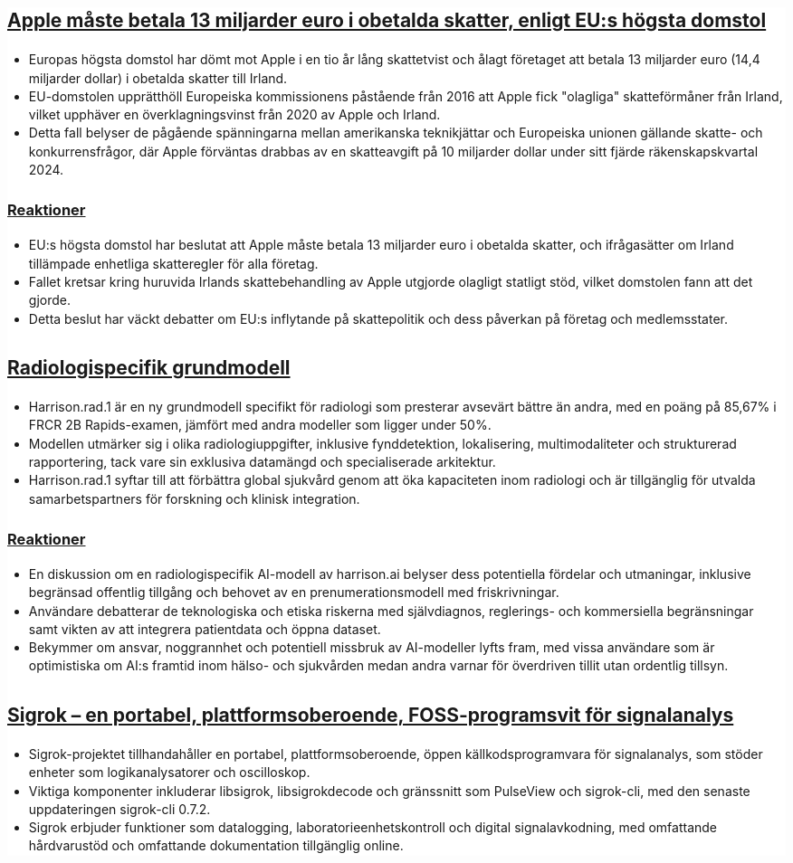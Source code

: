 ## [Apple måste betala 13 miljarder euro i obetalda skatter, enligt EU:s högsta domstol](https://www.cnbc.com/2024/09/10/apple-loses-eu-court-battle-over-13-billion-euro-tax-bill-in-ireland.html)

- Europas högsta domstol har dömt mot Apple i en tio år lång skattetvist och ålagt företaget att betala 13 miljarder euro (14,4 miljarder dollar) i obetalda skatter till Irland.
- EU-domstolen upprätthöll Europeiska kommissionens påstående från 2016 att Apple fick "olagliga" skatteförmåner från Irland, vilket upphäver en överklagningsvinst från 2020 av Apple och Irland.
- Detta fall belyser de pågående spänningarna mellan amerikanska teknikjättar och Europeiska unionen gällande skatte- och konkurrensfrågor, där Apple förväntas drabbas av en skatteavgift på 10 miljarder dollar under sitt fjärde räkenskapskvartal 2024.

### [Reaktioner](https://news.ycombinator.com/item?id=41498358)

- EU:s högsta domstol har beslutat att Apple måste betala 13 miljarder euro i obetalda skatter, och ifrågasätter om Irland tillämpade enhetliga skatteregler för alla företag.
- Fallet kretsar kring huruvida Irlands skattebehandling av Apple utgjorde olagligt statligt stöd, vilket domstolen fann att det gjorde.
- Detta beslut har väckt debatter om EU:s inflytande på skattepolitik och dess påverkan på företag och medlemsstater.

## [Radiologispecifik grundmodell](https://harrison.ai/harrison-rad-1/)

- Harrison.rad.1 är en ny grundmodell specifikt för radiologi som presterar avsevärt bättre än andra, med en poäng på 85,67% i FRCR 2B Rapids-examen, jämfört med andra modeller som ligger under 50%.
- Modellen utmärker sig i olika radiologiuppgifter, inklusive fynddetektion, lokalisering, multimodaliteter och strukturerad rapportering, tack vare sin exklusiva datamängd och specialiserade arkitektur.
- Harrison.rad.1 syftar till att förbättra global sjukvård genom att öka kapaciteten inom radiologi och är tillgänglig för utvalda samarbetspartners för forskning och klinisk integration.

### [Reaktioner](https://news.ycombinator.com/item?id=41496699)

- En diskussion om en radiologispecifik AI-modell av harrison.ai belyser dess potentiella fördelar och utmaningar, inklusive begränsad offentlig tillgång och behovet av en prenumerationsmodell med friskrivningar.
- Användare debatterar de teknologiska och etiska riskerna med självdiagnos, reglerings- och kommersiella begränsningar samt vikten av att integrera patientdata och öppna dataset.
- Bekymmer om ansvar, noggrannhet och potentiell missbruk av AI-modeller lyfts fram, med vissa användare som är optimistiska om AI:s framtid inom hälso- och sjukvården medan andra varnar för överdriven tillit utan ordentlig tillsyn.

## [Sigrok – en portabel, plattformsoberoende, FOSS-programsvit för signalanalys](https://sigrok.org/wiki/Main_Page)

- Sigrok-projektet tillhandahåller en portabel, plattformsoberoende, öppen källkodsprogramvara för signalanalys, som stöder enheter som logikanalysatorer och oscilloskop.
- Viktiga komponenter inkluderar libsigrok, libsigrokdecode och gränssnitt som PulseView och sigrok-cli, med den senaste uppdateringen sigrok-cli 0.7.2.
- Sigrok erbjuder funktioner som datalogging, laboratorieenhetskontroll och digital signalavkodning, med omfattande hårdvarustöd och omfattande dokumentation tillgänglig online.
